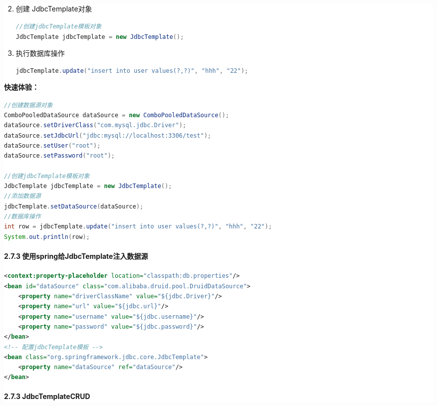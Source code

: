    

2. 创建 JdbcTemplate对象

   ```java
   //创建jdbcTemplate模板对象
   JdbcTemplate jdbcTemplate = new JdbcTemplate();
   ```

   

3. 执行数据库操作

   ```java
   jdbcTemplate.update("insert into user values(?,?)", "hhh", "22");
   ```

   

**快速体验：**

```java
//创建数据源对象
ComboPooledDataSource dataSource = new ComboPooledDataSource();
dataSource.setDriverClass("com.mysql.jdbc.Driver");
dataSource.setJdbcUrl("jdbc:mysql://localhost:3306/test");
dataSource.setUser("root");
dataSource.setPassword("root");

//创建jdbcTemplate模板对象
JdbcTemplate jdbcTemplate = new JdbcTemplate();
//添加数据源
jdbcTemplate.setDataSource(dataSource);
//数据库操作
int row = jdbcTemplate.update("insert into user values(?,?)", "hhh", "22");
System.out.println(row);
```



#### 2.7.3 使用spring给JdbcTemplate注入数据源

```xml
<context:property-placeholder location="classpath:db.properties"/>
<bean id="dataSource" class="com.alibaba.druid.pool.DruidDataSource">
    <property name="driverClassName" value="${jdbc.Driver}"/>
    <property name="url" value="${jdbc.url}"/>
    <property name="username" value="${jdbc.username}"/>
    <property name="password" value="${jdbc.password}"/>
</bean>
<!-- 配置jdbcTemplate模板 -->
<bean class="org.springframework.jdbc.core.JdbcTemplate">
    <property name="dataSource" ref="dataSource"/>
</bean>
```



#### 2.7.3 JdbcTemplateCRUD
